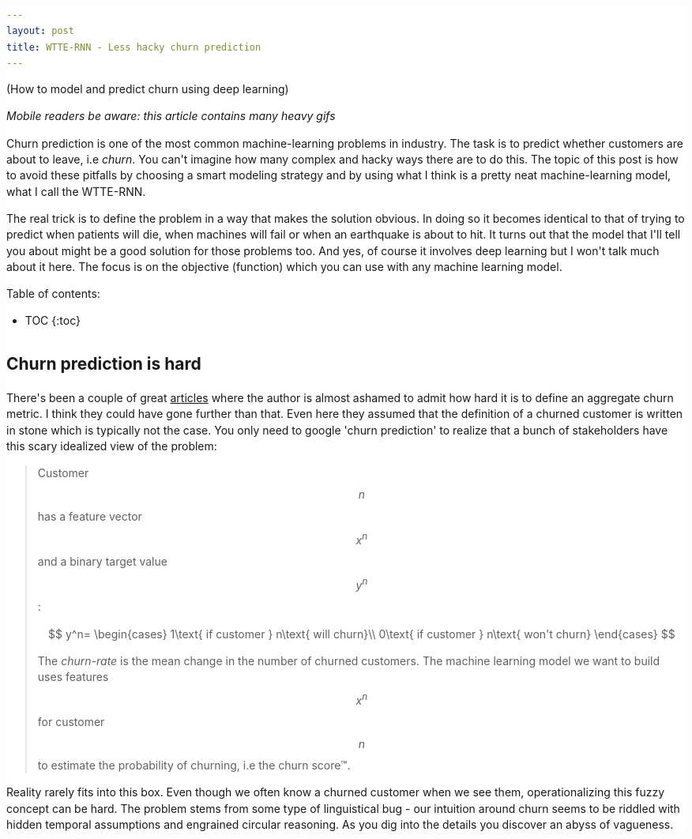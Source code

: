 ```yaml
---
layout: post
title: WTTE-RNN - Less hacky churn prediction
---
```

(How to model and predict churn using deep learning)

*Mobile readers be aware: this article contains many heavy gifs*

Churn prediction is one of the most common machine-learning problems in industry. The task is to predict whether customers are about to leave, i.e *churn*. You can't imagine how many complex and hacky ways there are to do this. The topic of this post is how to avoid these pitfalls by choosing a smart modeling strategy and by using what I think is a pretty neat machine-learning model, what I call the WTTE-RNN. 

The real trick is to define the problem in a way that makes the solution obvious. In doing so it becomes identical to that of trying to predict when patients will die, when machines will fail or when an earthquake is about to hit. It turns out that the model that I'll tell you about might be a good solution for those problems too. And yes, of course it involves deep learning but I won't talk much about it here. The focus is on the objective (function) which you can use with any machine learning model. 

Table of contents:

* TOC
{:toc}
 
## Churn prediction is hard
There's been a couple of great [articles](https://engineering.shopify.com/17488468-defining-churn-rate-no-really-this-actually-requires-an-entire-blog-post) where the author is almost ashamed to admit how hard it is to define an aggregate churn metric. I think they could have gone further than that. Even here they assumed that the definition of a churned customer is written in stone which is typically not the case. You only need to google 'churn prediction' to realize that a bunch of stakeholders have this scary idealized view of the problem:

> Customer $$n$$ has a feature vector $$x^n$$ and a binary target value $$y^n$$:
>
> $$
y^n=
\begin{cases}
1\text{ if customer } n\text{ will churn}\\
0\text{ if customer } n\text{ won't churn}
\end{cases}
$$
> 
> The *churn-rate* is the mean change in the number of churned customers. 
> The machine learning model we want to build uses features $$x^n$$ for customer $$n$$ to estimate the probability of churning, i.e the churn score™. 

Reality rarely fits into this box. Even though we often know a churned customer when we see them,  operationalizing this fuzzy concept can be hard. The problem stems from some type of linguistical bug - our intuition around churn seems to be riddled with hidden temporal assumptions and engrained circular reasoning. As you dig into the details you discover an abyss of vagueness.
